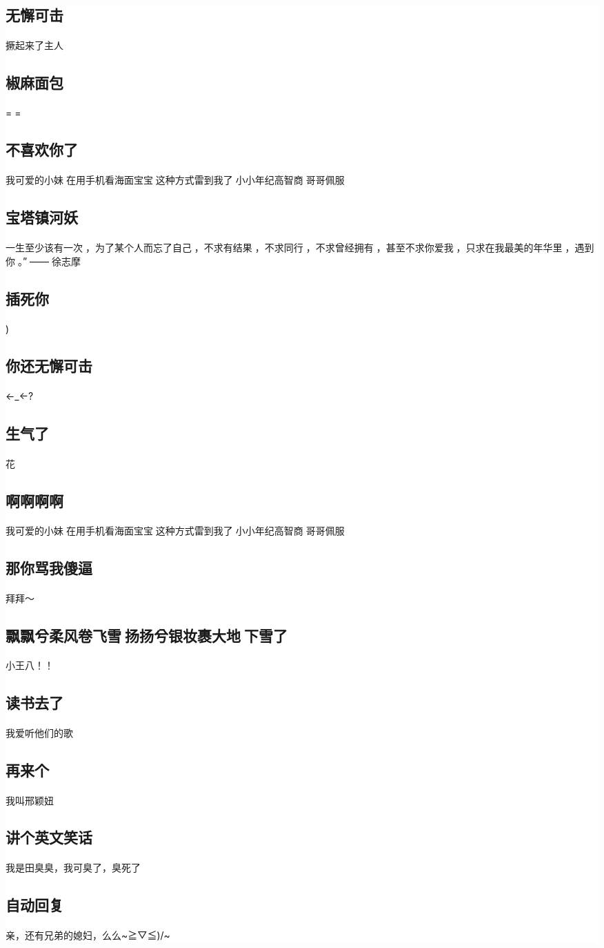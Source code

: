 ## 无懈可击
撅起来了主人

## 椒麻面包
= =

## 不喜欢你了
我可爱的小妹 在用手机看海面宝宝 这种方式雷到我了  小小年纪高智商 哥哥佩服

## 宝塔镇河妖
一生至少该有一次 ，为了某个人而忘了自己 ，不求有结果 ，不求同行 ，不求曾经拥有 ，甚至不求你爱我 ，只求在我最美的年华里 ，遇到你 。” —— 徐志摩

## 插死你
)

## 你还无懈可击
←_←?

## 生气了
花

## 啊啊啊啊
我可爱的小妹 在用手机看海面宝宝 这种方式雷到我了  小小年纪高智商 哥哥佩服

## 那你骂我傻逼
拜拜～

## 飘飘兮柔风卷飞雪 扬扬兮银妆裹大地 下雪了
小王八！！

## 读书去了
我爱听他们的歌

## 再来个
我叫邢颖妞

## 讲个英文笑话
我是田臭臭，我可臭了，臭死了

## 自动回复
亲，还有兄弟的媳妇，么么~≧▽≦)/~
